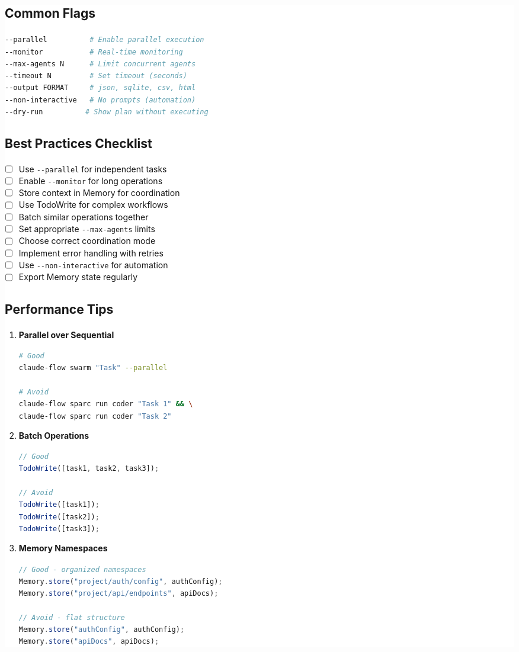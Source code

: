 ## Common Flags

```bash
--parallel          # Enable parallel execution
--monitor           # Real-time monitoring
--max-agents N      # Limit concurrent agents
--timeout N         # Set timeout (seconds)
--output FORMAT     # json, sqlite, csv, html
--non-interactive   # No prompts (automation)
--dry-run          # Show plan without executing
```

## Best Practices Checklist

- [ ] Use `--parallel` for independent tasks
- [ ] Enable `--monitor` for long operations
- [ ] Store context in Memory for coordination
- [ ] Use TodoWrite for complex workflows
- [ ] Batch similar operations together
- [ ] Set appropriate `--max-agents` limits
- [ ] Choose correct coordination mode
- [ ] Implement error handling with retries
- [ ] Use `--non-interactive` for automation
- [ ] Export Memory state regularly

## Performance Tips

1. **Parallel over Sequential**
   ```bash
   # Good
   claude-flow swarm "Task" --parallel
   
   # Avoid
   claude-flow sparc run coder "Task 1" && \
   claude-flow sparc run coder "Task 2"
   ```

2. **Batch Operations**
   ```javascript
   // Good
   TodoWrite([task1, task2, task3]);
   
   // Avoid
   TodoWrite([task1]);
   TodoWrite([task2]);
   TodoWrite([task3]);
   ```

3. **Memory Namespaces**
   ```javascript
   // Good - organized namespaces
   Memory.store("project/auth/config", authConfig);
   Memory.store("project/api/endpoints", apiDocs);
   
   // Avoid - flat structure
   Memory.store("authConfig", authConfig);
   Memory.store("apiDocs", apiDocs);
   ```
